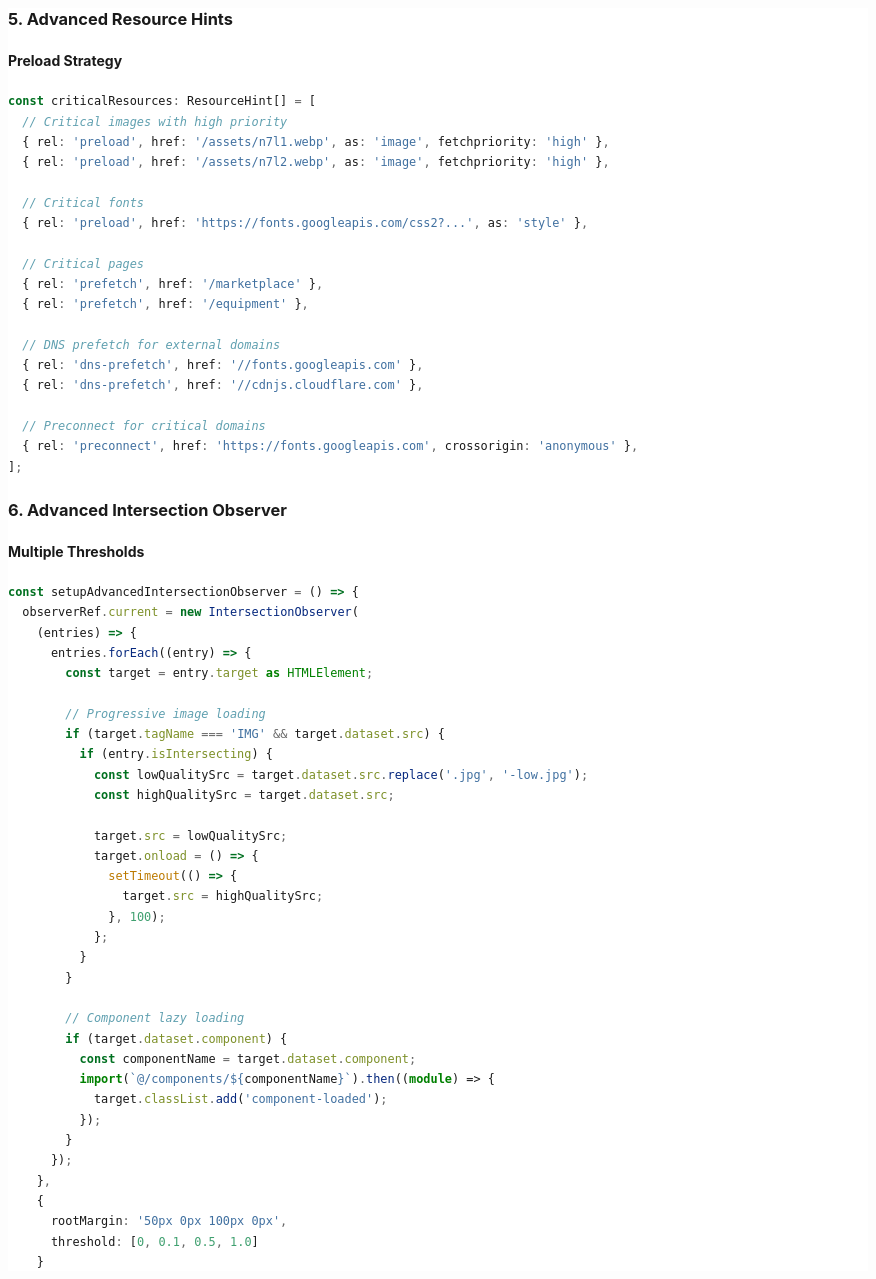 ### 5. **Advanced Resource Hints**

#### Preload Strategy
```typescript
const criticalResources: ResourceHint[] = [
  // Critical images with high priority
  { rel: 'preload', href: '/assets/n7l1.webp', as: 'image', fetchpriority: 'high' },
  { rel: 'preload', href: '/assets/n7l2.webp', as: 'image', fetchpriority: 'high' },
  
  // Critical fonts
  { rel: 'preload', href: 'https://fonts.googleapis.com/css2?...', as: 'style' },
  
  // Critical pages
  { rel: 'prefetch', href: '/marketplace' },
  { rel: 'prefetch', href: '/equipment' },
  
  // DNS prefetch for external domains
  { rel: 'dns-prefetch', href: '//fonts.googleapis.com' },
  { rel: 'dns-prefetch', href: '//cdnjs.cloudflare.com' },
  
  // Preconnect for critical domains
  { rel: 'preconnect', href: 'https://fonts.googleapis.com', crossorigin: 'anonymous' },
];
```

### 6. **Advanced Intersection Observer**

#### Multiple Thresholds
```typescript
const setupAdvancedIntersectionObserver = () => {
  observerRef.current = new IntersectionObserver(
    (entries) => {
      entries.forEach((entry) => {
        const target = entry.target as HTMLElement;
        
        // Progressive image loading
        if (target.tagName === 'IMG' && target.dataset.src) {
          if (entry.isIntersecting) {
            const lowQualitySrc = target.dataset.src.replace('.jpg', '-low.jpg');
            const highQualitySrc = target.dataset.src;
            
            target.src = lowQualitySrc;
            target.onload = () => {
              setTimeout(() => {
                target.src = highQualitySrc;
              }, 100);
            };
          }
        }
        
        // Component lazy loading
        if (target.dataset.component) {
          const componentName = target.dataset.component;
          import(`@/components/${componentName}`).then((module) => {
            target.classList.add('component-loaded');
          });
        }
      });
    },
    {
      rootMargin: '50px 0px 100px 0px',
      threshold: [0, 0.1, 0.5, 1.0]
    }
```